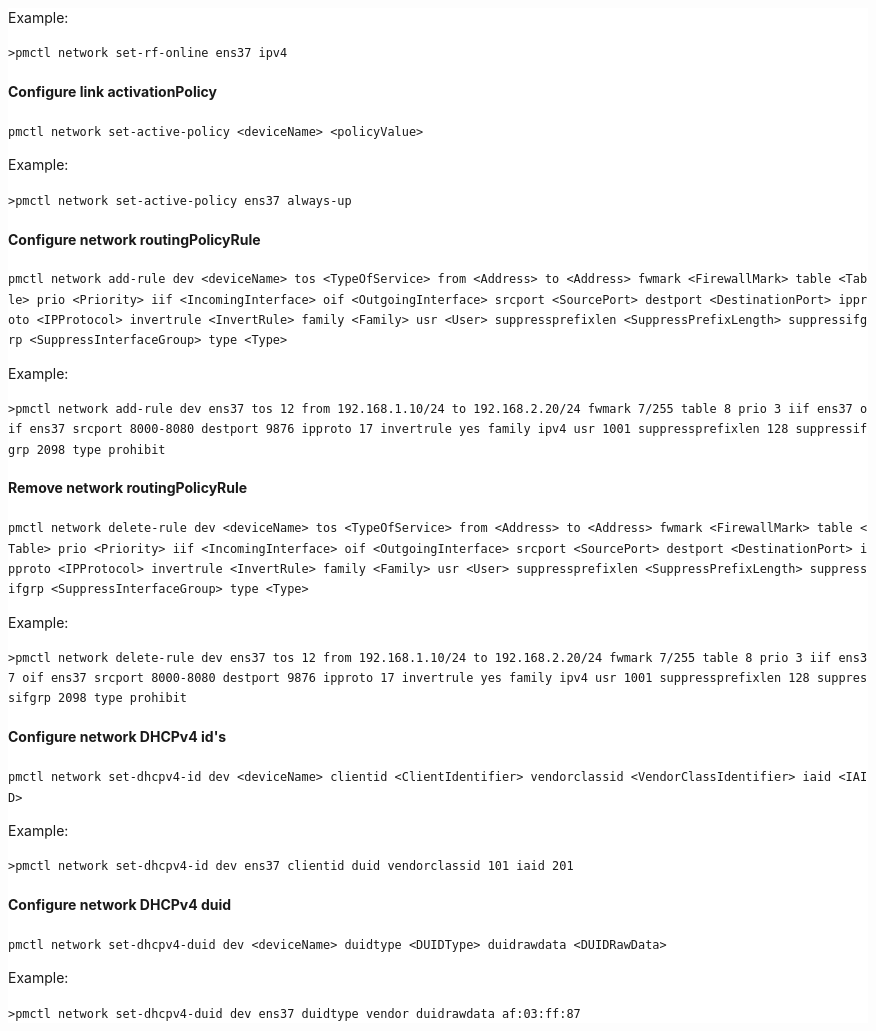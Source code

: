 Example:

	>pmctl network set-rf-online ens37 ipv4



#### Configure link activationPolicy

	pmctl network set-active-policy <deviceName> <policyValue>

Example: 

	>pmctl network set-active-policy ens37 always-up


#### Configure network routingPolicyRule

	pmctl network add-rule dev <deviceName> tos <TypeOfService> from <Address> to <Address> fwmark <FirewallMark> table <Table> prio <Priority> iif <IncomingInterface> oif <OutgoingInterface> srcport <SourcePort> destport <DestinationPort> ipproto <IPProtocol> invertrule <InvertRule> family <Family> usr <User> suppressprefixlen <SuppressPrefixLength> suppressifgrp <SuppressInterfaceGroup> type <Type>

Example: 

	>pmctl network add-rule dev ens37 tos 12 from 192.168.1.10/24 to 192.168.2.20/24 fwmark 7/255 table 8 prio 3 iif ens37 oif ens37 srcport 8000-8080 destport 9876 ipproto 17 invertrule yes family ipv4 usr 1001 suppressprefixlen 128 suppressifgrp 2098 type prohibit


#### Remove network routingPolicyRule

	pmctl network delete-rule dev <deviceName> tos <TypeOfService> from <Address> to <Address> fwmark <FirewallMark> table <Table> prio <Priority> iif <IncomingInterface> oif <OutgoingInterface> srcport <SourcePort> destport <DestinationPort> ipproto <IPProtocol> invertrule <InvertRule> family <Family> usr <User> suppressprefixlen <SuppressPrefixLength> suppressifgrp <SuppressInterfaceGroup> type <Type>

Example:

	>pmctl network delete-rule dev ens37 tos 12 from 192.168.1.10/24 to 192.168.2.20/24 fwmark 7/255 table 8 prio 3 iif ens37 oif ens37 srcport 8000-8080 destport 9876 ipproto 17 invertrule yes family ipv4 usr 1001 suppressprefixlen 128 suppressifgrp 2098 type prohibit


#### Configure network DHCPv4 id's

	pmctl network set-dhcpv4-id dev <deviceName> clientid <ClientIdentifier> vendorclassid <VendorClassIdentifier> iaid <IAID>

Example: 

	>pmctl network set-dhcpv4-id dev ens37 clientid duid vendorclassid 101 iaid 201



#### Configure network DHCPv4 duid

	pmctl network set-dhcpv4-duid dev <deviceName> duidtype <DUIDType> duidrawdata <DUIDRawData>

Example: 

	>pmctl network set-dhcpv4-duid dev ens37 duidtype vendor duidrawdata af:03:ff:87
